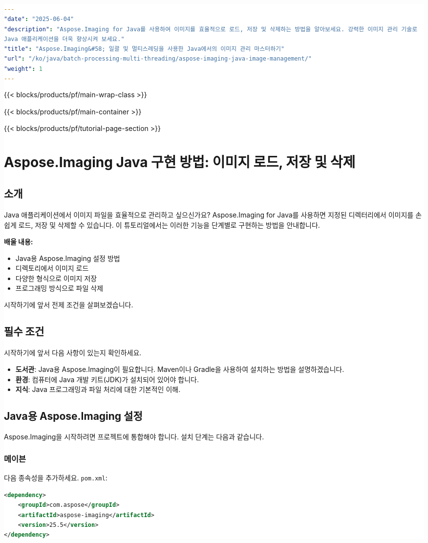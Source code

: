 ```yaml
---
"date": "2025-06-04"
"description": "Aspose.Imaging for Java를 사용하여 이미지를 효율적으로 로드, 저장 및 삭제하는 방법을 알아보세요. 강력한 이미지 관리 기술로 Java 애플리케이션을 더욱 향상시켜 보세요."
"title": "Aspose.Imaging&#58; 일괄 및 멀티스레딩을 사용한 Java에서의 이미지 관리 마스터하기"
"url": "/ko/java/batch-processing-multi-threading/aspose-imaging-java-image-management/"
"weight": 1
---
```


{{< blocks/products/pf/main-wrap-class >}}

{{< blocks/products/pf/main-container >}}

{{< blocks/products/pf/tutorial-page-section >}}
# Aspose.Imaging Java 구현 방법: 이미지 로드, 저장 및 삭제

## 소개

Java 애플리케이션에서 이미지 파일을 효율적으로 관리하고 싶으신가요? Aspose.Imaging for Java를 사용하면 지정된 디렉터리에서 이미지를 손쉽게 로드, 저장 및 삭제할 수 있습니다. 이 튜토리얼에서는 이러한 기능을 단계별로 구현하는 방법을 안내합니다.

**배울 내용:**
- Java용 Aspose.Imaging 설정 방법
- 디렉토리에서 이미지 로드
- 다양한 형식으로 이미지 저장
- 프로그래밍 방식으로 파일 삭제

시작하기에 앞서 전제 조건을 살펴보겠습니다.

## 필수 조건

시작하기에 앞서 다음 사항이 있는지 확인하세요.
- **도서관**: Java용 Aspose.Imaging이 필요합니다. Maven이나 Gradle을 사용하여 설치하는 방법을 설명하겠습니다.
- **환경**: 컴퓨터에 Java 개발 키트(JDK)가 설치되어 있어야 합니다.
- **지식**: Java 프로그래밍과 파일 처리에 대한 기본적인 이해.

## Java용 Aspose.Imaging 설정

Aspose.Imaging을 시작하려면 프로젝트에 통합해야 합니다. 설치 단계는 다음과 같습니다.

### 메이븐
다음 종속성을 추가하세요. `pom.xml`:
```xml
<dependency>
    <groupId>com.aspose</groupId>
    <artifactId>aspose-imaging</artifactId>
    <version>25.5</version>
</dependency>
```
